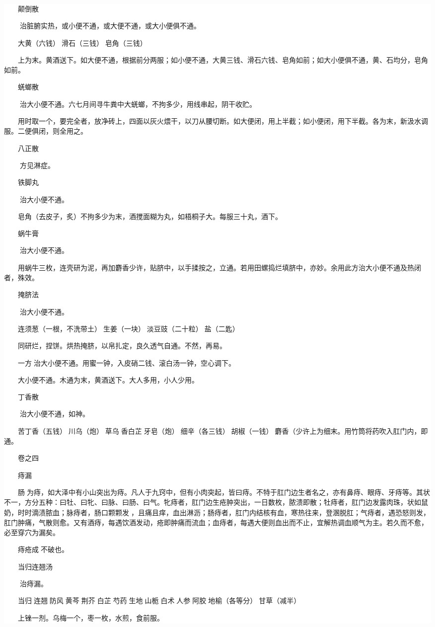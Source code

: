 　　颠倒散

　　 治脏腑实热，或小便不通，或大便不通，或大小便俱不通。

　　大黄（六钱） 滑石（三钱） 皂角（三钱）

　　上为末。黄酒送下。如大便不通，根据前分两服；如小便不通，大黄三钱、滑石六钱、皂角如前；如大小便俱不通，黄、石均分，皂角如前。

　　蜣螂散

　　 治大小便不通。六七月间寻牛粪中大蜣螂，不拘多少，用线串起，阴干收贮。

　　用时取一个，要完全者，放净砖上，四面以灰火煨干，以刀从腰切断。如大便闭，用上半截；如小便闭，用下半截。各为末，新汲水调服。二便俱闭，则全用之。

　　八正散

　　 方见淋症。

　　铁脚丸

　　 治大小便不通。

　　皂角（去皮子，炙）不拘多少为末，酒搅面糊为丸，如梧桐子大。每服三十丸，酒下。

　　蜗牛膏

　　 治大小便不通。

　　用蜗牛三枚，连壳研为泥，再加麝香少许，贴脐中，以手揉按之，立通。若用田螺捣烂填脐中，亦妙。余用此方治大小便不通及热闭者，殊效。

　　掩脐法

　　 治大小便不通。

　　连须葱（一根，不洗带土） 生姜（一块） 淡豆豉（二十粒） 盐（二匙）

　　同研烂，捏饼。烘热掩脐，以帛扎定，良久透气自通。不然，再易。

　　一方 治大小便不通。用蜜一钟，入皮硝二钱、滚白汤一钟，空心调下。

　　大小便不通。木通为末，黄酒送下。大人多用，小人少用。

　　丁香散

　　 治大小便不通，如神。

　　苦丁香（五钱） 川乌（炮） 草乌 香白芷 牙皂（炮） 细辛（各三钱） 胡椒（一钱） 麝香（少许上为细末。用竹筒将药吹入肛门内，即通。

　　卷之四

　　痔漏

　　肠 为痔，如大泽中有小山突出为痔。凡人于九窍中，但有小肉突起，皆曰痔。不特于肛门边生者名之，亦有鼻痔、眼痔、牙痔等。其状不一，方分五种：曰牡、曰牝、曰脉、曰肠、曰气。牝痔者，肛门边生疮肿突出，一日数枚，脓溃即散；牡痔者，肛门边发露肉珠，状如鼠奶，时时滴渍脓血；脉痔者，肠口颗颗发 ，且痛且痒，血出淋沥；肠痔者，肛门内结核有血，寒热往来，登溷脱肛；气痔者，遇恐怒则发，肛门肿痛，气散则愈。又有酒痔，每遇饮酒发动，疮即肿痛而流血；血痔者，每遇大便则血出而不止，宜解热调血顺气为主。若久而不愈，必至穿穴为漏矣。

　　痔疮成 不破也。

　　当归连翘汤

　　 治痔漏。

　　当归 连翘 防风 黄芩 荆芥 白芷 芍药 生地 山栀 白术 人参 阿胶 地榆（各等分） 甘草（减半）

　　上锉一剂。乌梅一个，枣一枚，水煎，食前服。
